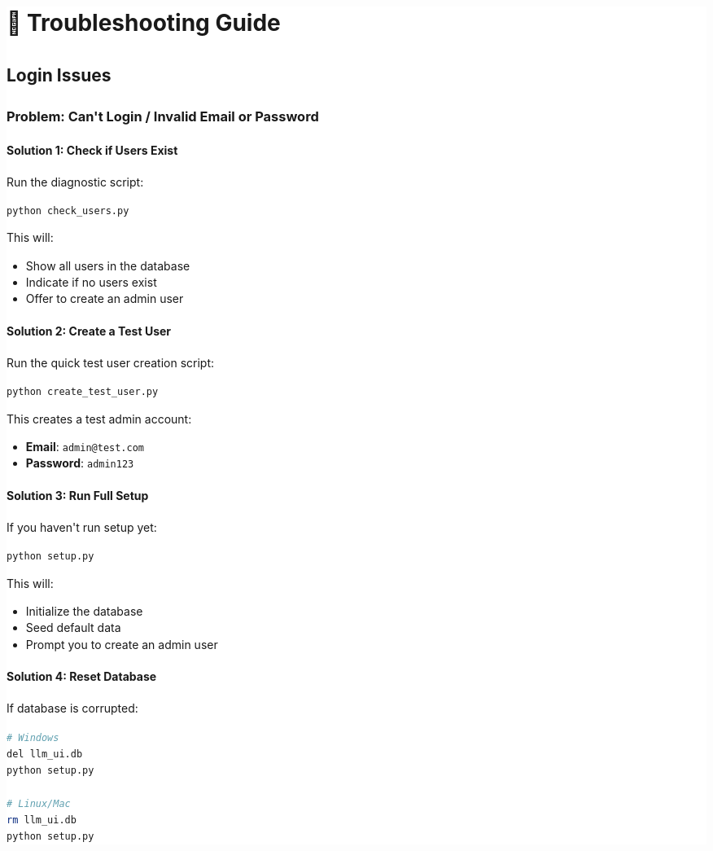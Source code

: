 # 🔧 Troubleshooting Guide

## Login Issues

### Problem: Can't Login / Invalid Email or Password

#### Solution 1: Check if Users Exist

Run the diagnostic script:
```bash
python check_users.py
```

This will:
- Show all users in the database
- Indicate if no users exist
- Offer to create an admin user

#### Solution 2: Create a Test User

Run the quick test user creation script:
```bash
python create_test_user.py
```

This creates a test admin account:
- **Email**: `admin@test.com`
- **Password**: `admin123`

#### Solution 3: Run Full Setup

If you haven't run setup yet:
```bash
python setup.py
```

This will:
- Initialize the database
- Seed default data
- Prompt you to create an admin user

#### Solution 4: Reset Database

If database is corrupted:
```bash
# Windows
del llm_ui.db
python setup.py

# Linux/Mac
rm llm_ui.db
python setup.py
```
